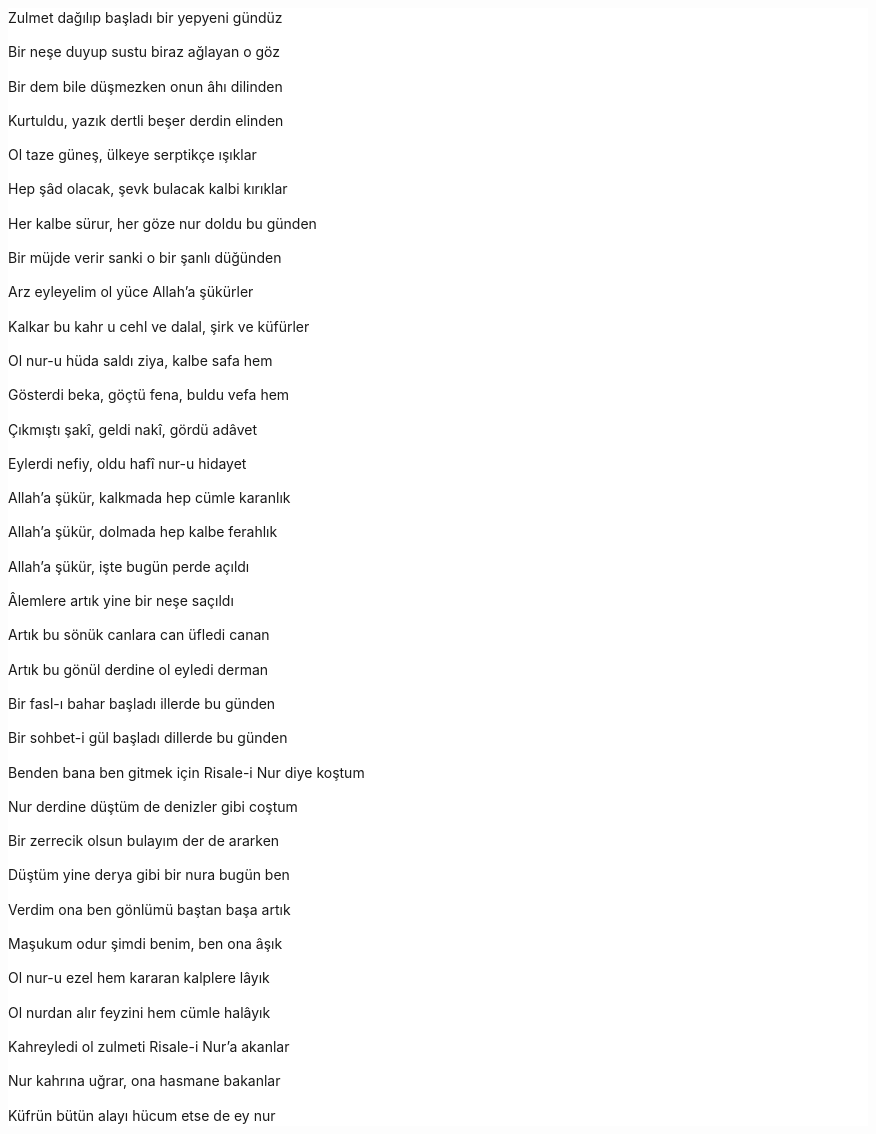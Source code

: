 Zulmet dağılıp başladı bir yepyeni gündüz

Bir neşe duyup sustu biraz ağlayan o göz

Bir dem bile düşmezken onun âhı dilinden

Kurtuldu, yazık dertli beşer derdin elinden

Ol taze güneş, ülkeye serptikçe ışıklar

Hep şâd olacak, şevk bulacak kalbi kırıklar

Her kalbe sürur, her göze nur doldu bu günden

Bir müjde verir sanki o bir şanlı düğünden

Arz eyleyelim ol yüce Allah’a şükürler

Kalkar bu kahr u cehl ve dalal, şirk ve küfürler

Ol nur-u hüda saldı ziya, kalbe safa hem

Gösterdi beka, göçtü fena, buldu vefa hem

Çıkmıştı şakî, geldi nakî, gördü adâvet

Eylerdi nefiy, oldu hafî nur-u hidayet

Allah’a şükür, kalkmada hep cümle karanlık

Allah’a şükür, dolmada hep kalbe ferahlık

Allah’a şükür, işte bugün perde açıldı

Âlemlere artık yine bir neşe saçıldı

Artık bu sönük canlara can üfledi canan

Artık bu gönül derdine ol eyledi derman

Bir fasl-ı bahar başladı illerde bu günden

Bir sohbet-i gül başladı dillerde bu günden

Benden bana ben gitmek için Risale-i Nur diye koştum

Nur derdine düştüm de denizler gibi coştum

Bir zerrecik olsun bulayım der de ararken

Düştüm yine derya gibi bir nura bugün ben

Verdim ona ben gönlümü baştan başa artık

Maşukum odur şimdi benim, ben ona âşık

Ol nur-u ezel hem kararan kalplere lâyık

Ol nurdan alır feyzini hem cümle halâyık

Kahreyledi ol zulmeti Risale-i Nur’a akanlar

Nur kahrına uğrar, ona hasmane bakanlar

Küfrün bütün alayı hücum etse de ey nur
